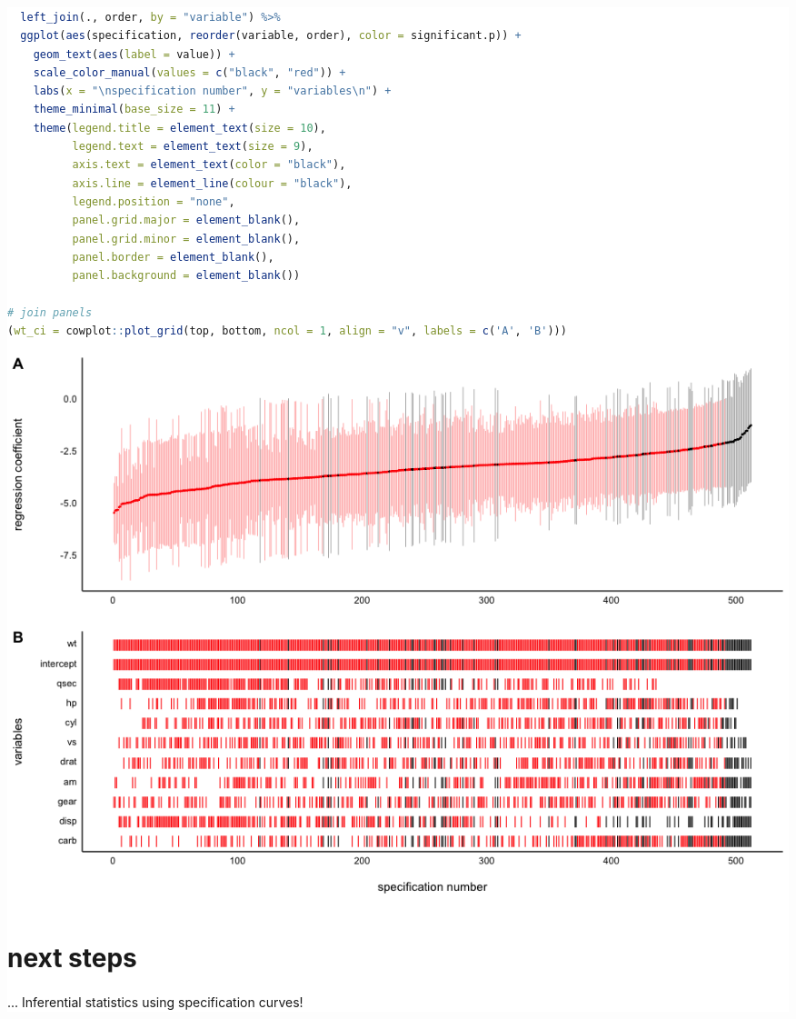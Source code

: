 ``` r
  left_join(., order, by = "variable") %>%
  ggplot(aes(specification, reorder(variable, order), color = significant.p)) +
    geom_text(aes(label = value)) +
    scale_color_manual(values = c("black", "red")) +
    labs(x = "\nspecification number", y = "variables\n") + 
    theme_minimal(base_size = 11) +
    theme(legend.title = element_text(size = 10),
          legend.text = element_text(size = 9),
          axis.text = element_text(color = "black"),
          axis.line = element_line(colour = "black"),
          legend.position = "none",
          panel.grid.major = element_blank(),
          panel.grid.minor = element_blank(),
          panel.border = element_blank(),
          panel.background = element_blank())

# join panels
(wt_ci = cowplot::plot_grid(top, bottom, ncol = 1, align = "v", labels = c('A', 'B')))
```

![](SCA_tutorial_files/figure-markdown_github/plot%20with%20confidence-1.png)

next steps
==========

... Inferential statistics using specification curves!
